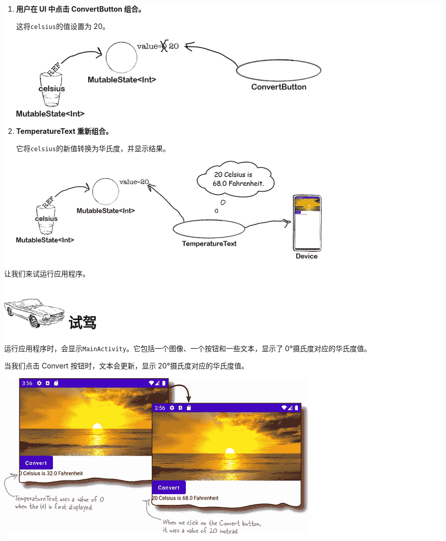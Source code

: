 1.  **用户在 UI 中点击 ConvertButton 组合。**

    这将`celsius`的值设置为 20。

    ![image](img/f0785-03.png)

1.  **TemperatureText 重新组合。**

    它将`celsius`的新值转换为华氏度，并显示结果。

    ![image](img/f0785-04.png)

让我们来试运行应用程序。

# ![Images](img/car.png) 试驾

运行应用程序时，会显示`MainActivity`。它包括一个图像、一个按钮和一些文本，显示了 0°摄氏度对应的华氏度值。

当我们点击 Convert 按钮时，文本会更新，显示 20°摄氏度对应的华氏度值。

![image](img/f0786-02.png)
